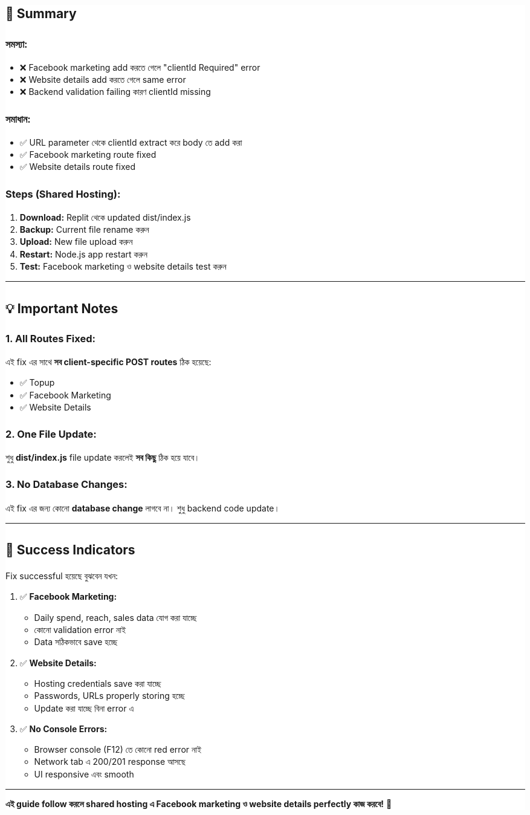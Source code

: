 
## 🎯 Summary

### সমস্যা:
- ❌ Facebook marketing add করতে গেলে "clientId Required" error
- ❌ Website details add করতে গেলে same error
- ❌ Backend validation failing কারণ clientId missing

### সমাধান:
- ✅ URL parameter থেকে clientId extract করে body তে add করা
- ✅ Facebook marketing route fixed
- ✅ Website details route fixed

### Steps (Shared Hosting):
1. **Download:** Replit থেকে updated dist/index.js
2. **Backup:** Current file rename করুন
3. **Upload:** New file upload করুন
4. **Restart:** Node.js app restart করুন
5. **Test:** Facebook marketing ও website details test করুন

---

## 💡 Important Notes

### 1. All Routes Fixed:
এই fix এর সাথে **সব client-specific POST routes** ঠিক হয়েছে:
- ✅ Topup
- ✅ Facebook Marketing
- ✅ Website Details

### 2. One File Update:
শুধু **dist/index.js** file update করলেই **সব কিছু** ঠিক হয়ে যাবে।

### 3. No Database Changes:
এই fix এর জন্য কোনো **database change** লাগবে না। শুধু backend code update।

---

## 🎉 Success Indicators

Fix successful হয়েছে বুঝবেন যখন:

1. ✅ **Facebook Marketing:**
   - Daily spend, reach, sales data যোগ করা যাচ্ছে
   - কোনো validation error নাই
   - Data সঠিকভাবে save হচ্ছে

2. ✅ **Website Details:**
   - Hosting credentials save করা যাচ্ছে
   - Passwords, URLs properly storing হচ্ছে
   - Update করা যাচ্ছে বিনা error এ

3. ✅ **No Console Errors:**
   - Browser console (F12) তে কোনো red error নাই
   - Network tab এ 200/201 response আসছে
   - UI responsive এবং smooth

---

**এই guide follow করলে shared hosting এ Facebook marketing ও website details perfectly কাজ করবে!** 🚀
